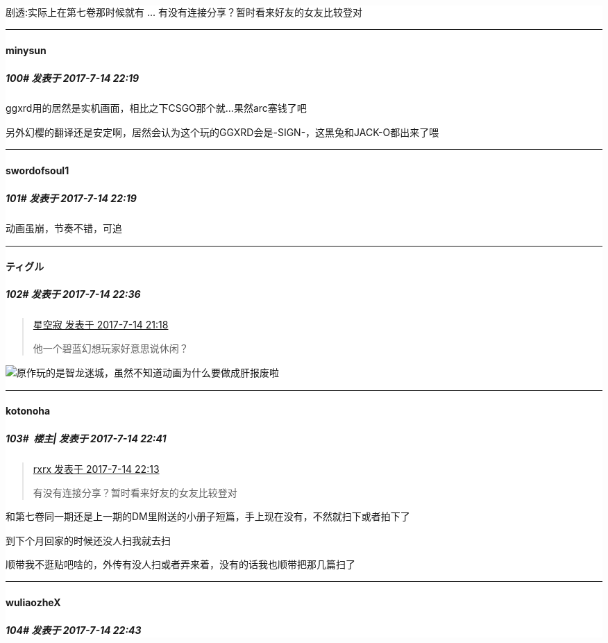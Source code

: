剧透:实际上在第七卷那时候就有 ...</blockquote>
有没有连接分享？暂时看来好友的女友比较登对


-----

####  minysun  
##### 100#       发表于 2017-7-14 22:19


ggxrd用的居然是实机画面，相比之下CSGO那个就...果然arc塞钱了吧

另外幻樱的翻译还是安定啊，居然会认为这个玩的GGXRD会是-SIGN-，这黑兔和JACK-O都出来了喂


-----

####  swordofsoul1  
##### 101#       发表于 2017-7-14 22:19


动画虽崩，节奏不错，可追


-----

####  ティグル  
##### 102#       发表于 2017-7-14 22:36


<blockquote><a href="httphttps://bbs.saraba1st.com/2b/forum.php?mod=redirect&amp;goto=findpost&amp;pid=36580926&amp;ptid=1504388" target="_blank">星空寂 发表于 2017-7-14 21:18</a>

他一个碧蓝幻想玩家好意思说休闲？</blockquote>
<img src="https://static.saraba1st.com/image/smiley/face2017/065.png" referrerpolicy="no-referrer">原作玩的是智龙迷城，虽然不知道动画为什么要做成肝报废啦


-----

####  kotonoha  
##### 103#         楼主| 发表于 2017-7-14 22:41


<blockquote><a href="httphttps://bbs.saraba1st.com/2b/forum.php?mod=redirect&amp;goto=findpost&amp;pid=36581416&amp;ptid=1504388" target="_blank">rxrx 发表于 2017-7-14 22:13</a>

有没有连接分享？暂时看来好友的女友比较登对</blockquote>
和第七卷同一期还是上一期的DM里附送的小册子短篇，手上现在没有，不然就扫下或者拍下了

到下个月回家的时候还没人扫我就去扫

顺带我不逛贴吧啥的，外传有没人扫或者弄来着，没有的话我也顺带把那几篇扫了


-----

####  wuliaozheX  
##### 104#       发表于 2017-7-14 22:43
